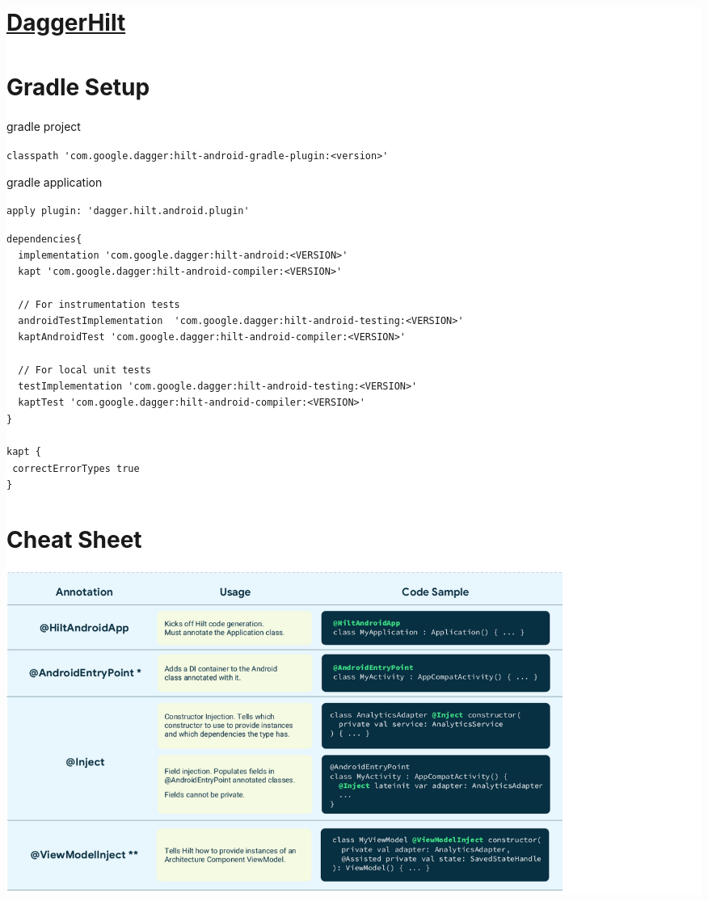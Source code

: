 # [DaggerHilt](https://dagger.dev/hilt/quick-start)
# Gradle Setup

gradle project

`classpath 'com.google.dagger:hilt-android-gradle-plugin:<version>'`

gradle application


`apply plugin: 'dagger.hilt.android.plugin'`

```
dependencies{
  implementation 'com.google.dagger:hilt-android:<VERSION>'
  kapt 'com.google.dagger:hilt-android-compiler:<VERSION>'

  // For instrumentation tests
  androidTestImplementation  'com.google.dagger:hilt-android-testing:<VERSION>'
  kaptAndroidTest 'com.google.dagger:hilt-android-compiler:<VERSION>'

  // For local unit tests
  testImplementation 'com.google.dagger:hilt-android-testing:<VERSION>'
  kaptTest 'com.google.dagger:hilt-android-compiler:<VERSION>'
}

kapt {
 correctErrorTypes true
}
```

# Cheat Sheet
<img src="https://github.com/ddiffa/DaggerHilt/blob/master/cheat/cheat_sheet1.png"
width="80%">&nbsp;&nbsp;&nbsp;

